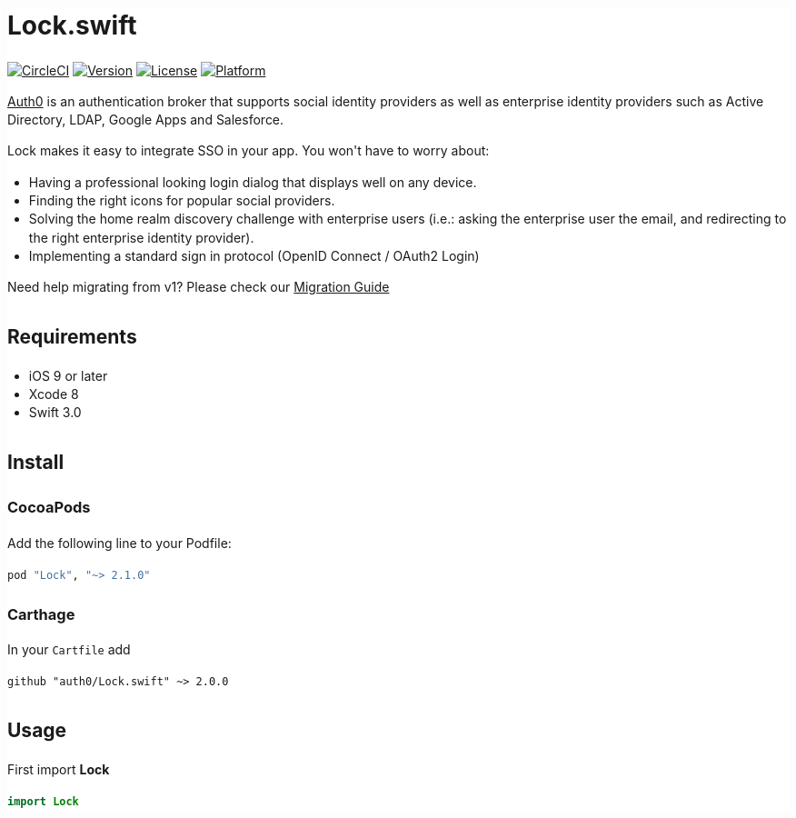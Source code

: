 # Lock.swift

[![CircleCI](https://img.shields.io/circleci/project/github/auth0/Lock.swift.svg?style=flat-square)](https://circleci.com/gh/auth0/Lock.swift/tree/master)
[![Version](https://img.shields.io/cocoapods/v/Lock.svg?style=flat-square)](http://cocoadocs.org/docsets/Lock)
[![License](https://img.shields.io/cocoapods/l/Lock.svg?style=flat-square)](http://cocoadocs.org/docsets/Lock)
[![Platform](https://img.shields.io/cocoapods/p/Lock.svg?style=flat-square)](http://cocoadocs.org/docsets/Lock)

[Auth0](https://auth0.com) is an authentication broker that supports social identity providers as well as enterprise identity providers such as Active Directory, LDAP, Google Apps and Salesforce.

Lock makes it easy to integrate SSO in your app. You won't have to worry about:

* Having a professional looking login dialog that displays well on any device.
* Finding the right icons for popular social providers.
* Solving the home realm discovery challenge with enterprise users (i.e.: asking the enterprise user the email, and redirecting to the right enterprise identity provider).
* Implementing a standard sign in protocol (OpenID Connect / OAuth2 Login)

Need help migrating from v1? Please check our [Migration Guide](MIGRATION.md)

## Requirements

- iOS 9 or later
- Xcode 8
- Swift 3.0

## Install

### CocoaPods

 Add the following line to your Podfile:

 ```ruby
 pod "Lock", "~> 2.1.0"
 ```

### Carthage

In your `Cartfile` add

```
github "auth0/Lock.swift" ~> 2.0.0
```

## Usage

First import **Lock**

```swift
import Lock
```
